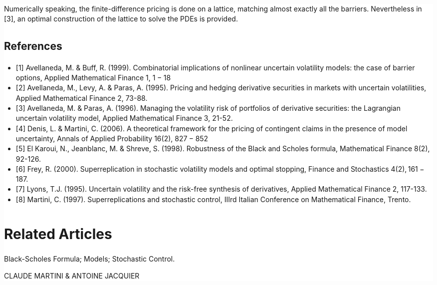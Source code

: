 Numerically speaking, the finite-difference pricing is done on a lattice, matching almost exactly all the barriers. Nevertheless in [3], an optimal construction of the lattice to solve the PDEs is provided.

## References

- [1] Avellaneda, M. & Buff, R. (1999). Combinatorial implications of nonlinear uncertain volatility models: the case of barrier options, Applied Mathematical Finance 1,  $1 - 18$
- [2] Avellaneda, M., Levy, A. & Paras, A. (1995). Pricing and hedging derivative securities in markets with uncertain volatilities, Applied Mathematical Finance 2, 73-88.
- [3] Avellaneda, M. & Paras, A. (1996). Managing the volatility risk of portfolios of derivative securities: the Lagrangian uncertain volatility model, Applied Mathematical Finance 3, 21-52.
- [4] Denis, L. & Martini, C. (2006). A theoretical framework for the pricing of contingent claims in the presence of model uncertainty, Annals of Applied Probability 16(2),  $827 - 852$
- [5] El Karoui, N., Jeanblanc, M. & Shreve, S. (1998). Robustness of the Black and Scholes formula, Mathematical Finance 8(2), 92-126.
- [6] Frey, R. (2000). Superreplication in stochastic volatility models and optimal stopping, Finance and Stochastics  $4(2), 161-187.$
- [7] Lyons, T.J. (1995). Uncertain volatility and the risk-free synthesis of derivatives, Applied Mathematical Finance 2, 117-133.
- [8] Martini, C. (1997). Superreplications and stochastic control, IIIrd Italian Conference on Mathematical Finance, Trento.

# **Related Articles**

Black-Scholes Formula; Models; Stochastic Control.

CLAUDE MARTINI & ANTOINE JACQUIER